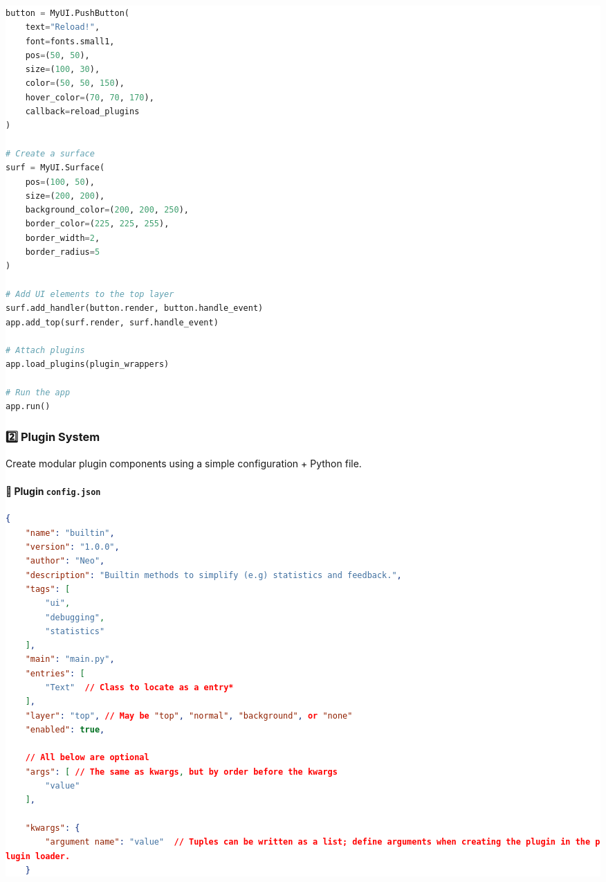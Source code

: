 ```Python
button = MyUI.PushButton(
    text="Reload!",
    font=fonts.small1,
    pos=(50, 50),
    size=(100, 30),
    color=(50, 50, 150),
    hover_color=(70, 70, 170),
    callback=reload_plugins
)

# Create a surface
surf = MyUI.Surface(
    pos=(100, 50),
    size=(200, 200),
    background_color=(200, 200, 250),
    border_color=(225, 225, 255),
    border_width=2,
    border_radius=5
)

# Add UI elements to the top layer
surf.add_handler(button.render, button.handle_event)
app.add_top(surf.render, surf.handle_event)

# Attach plugins
app.load_plugins(plugin_wrappers)

# Run the app
app.run()
```

### 2️⃣ Plugin System

Create modular plugin components using a simple configuration + Python file.

#### 📄 Plugin `config.json`
```JSON
{
    "name": "builtin",
    "version": "1.0.0",
    "author": "Neo",
    "description": "Builtin methods to simplify (e.g) statistics and feedback.",
    "tags": [
        "ui",
        "debugging",
        "statistics"
    ],
    "main": "main.py",
    "entries": [
        "Text"  // Class to locate as a entry*
    ],
    "layer": "top", // May be "top", "normal", "background", or "none"
    "enabled": true,

    // All below are optional
    "args": [ // The same as kwargs, but by order before the kwargs
        "value"
    ],

    "kwargs": {
        "argument name": "value"  // Tuples can be written as a list; define arguments when creating the plugin in the plugin loader.
    }
```